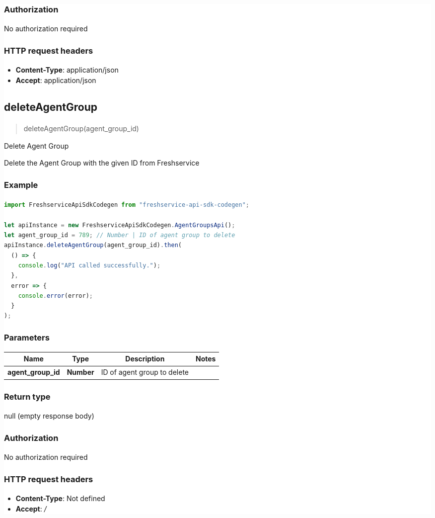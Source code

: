 ### Authorization

No authorization required

### HTTP request headers

- **Content-Type**: application/json
- **Accept**: application/json

## deleteAgentGroup

> deleteAgentGroup(agent_group_id)

Delete Agent Group

Delete the Agent Group with the given ID from Freshservice

### Example

```javascript
import FreshserviceApiSdkCodegen from "freshservice-api-sdk-codegen";

let apiInstance = new FreshserviceApiSdkCodegen.AgentGroupsApi();
let agent_group_id = 789; // Number | ID of agent group to delete
apiInstance.deleteAgentGroup(agent_group_id).then(
  () => {
    console.log("API called successfully.");
  },
  error => {
    console.error(error);
  }
);
```

### Parameters

| Name               | Type       | Description                 | Notes |
| ------------------ | ---------- | --------------------------- | ----- |
| **agent_group_id** | **Number** | ID of agent group to delete |

### Return type

null (empty response body)

### Authorization

No authorization required

### HTTP request headers

- **Content-Type**: Not defined
- **Accept**: _/_
